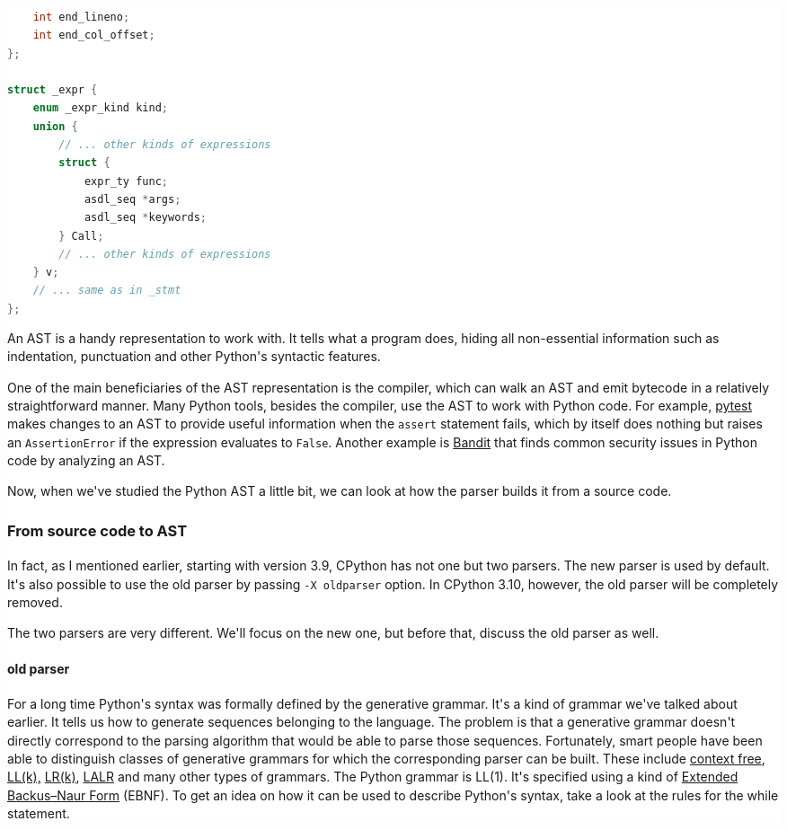 ```C
    int end_lineno;
    int end_col_offset;
};

struct _expr {
    enum _expr_kind kind;
    union {
      	// ... other kinds of expressions
      	struct {
            expr_ty func;
            asdl_seq *args;
            asdl_seq *keywords;
        } Call;
      	// ... other kinds of expressions
    } v;
    // ... same as in _stmt
};
```

An AST is a handy representation to work with. It tells what a program does, hiding all non-essential information such as indentation, punctuation and other Python's syntactic features.

One of the main beneficiaries of the AST representation is the compiler, which can walk an AST and emit bytecode in a relatively straightforward manner. Many Python tools, besides the compiler, use the AST to work with Python code. For example, [pytest](https://github.com/pytest-dev/pytest/) makes changes to an AST to provide useful information when the `assert` statement fails, which by itself does nothing but raises an `AssertionError` if the expression evaluates to `False`. Another example is [Bandit](https://github.com/PyCQA/bandit) that finds common security issues in Python code by analyzing an AST.

Now, when we've studied the Python AST a little bit, we can look at how the parser builds it from a source code.

### From source code to AST

In fact, as I mentioned earlier, starting with version 3.9, CPython has not one but two parsers. The new parser is used by default. It's also possible to use the old parser by passing `-X oldparser` option. In CPython 3.10, however, the old parser will be completely removed.

The two parsers are very different. We'll focus on the new one, but before that, discuss the old parser as well.

#### old parser

For a long time Python's syntax was formally defined by the generative grammar. It's a kind of grammar we've talked about earlier. It tells us how to generate sequences belonging to the language. The problem is that a generative grammar doesn't directly correspond to the parsing algorithm that would be able to parse those sequences. Fortunately, smart people have been able to distinguish classes of generative grammars for which the corresponding parser can be built. These include [context free](https://en.wikipedia.org/wiki/Context-free_grammar), [LL(k),](https://en.wikipedia.org/wiki/LL_grammar) [LR(k)](https://en.wikipedia.org/wiki/LR_parser), [LALR](https://en.wikipedia.org/wiki/LALR_parser) and many other types of grammars. The Python grammar is LL(1). It's specified using a kind of [Extended Backus–Naur Form](https://en.wikipedia.org/wiki/Extended_Backus%E2%80%93Naur_form) (EBNF). To get an idea on how it can be used to describe Python's syntax, take a look at the rules for the while statement.
